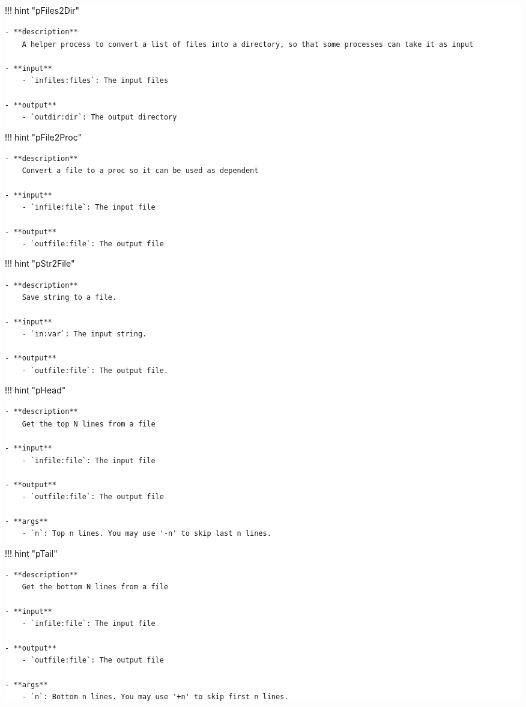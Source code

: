 !!! hint "pFiles2Dir"

    - **description**  
        A helper process to convert a list of files into a directory, so that some processes can take it as input

    - **input**  
        - `infiles:files`: The input files  

    - **output**  
        - `outdir:dir`: The output directory  

!!! hint "pFile2Proc"

    - **description**  
        Convert a file to a proc so it can be used as dependent

    - **input**  
        - `infile:file`: The input file  

    - **output**  
        - `outfile:file`: The output file  

!!! hint "pStr2File"

    - **description**  
        Save string to a file.

    - **input**  
        - `in:var`: The input string.  

    - **output**  
        - `outfile:file`: The output file.  

!!! hint "pHead"

    - **description**  
        Get the top N lines from a file

    - **input**  
        - `infile:file`: The input file  

    - **output**  
        - `outfile:file`: The output file  

    - **args**  
        - `n`: Top n lines. You may use '-n' to skip last n lines.  

!!! hint "pTail"

    - **description**  
        Get the bottom N lines from a file

    - **input**  
        - `infile:file`: The input file  

    - **output**  
        - `outfile:file`: The output file  

    - **args**  
        - `n`: Bottom n lines. You may use '+n' to skip first n lines.  
